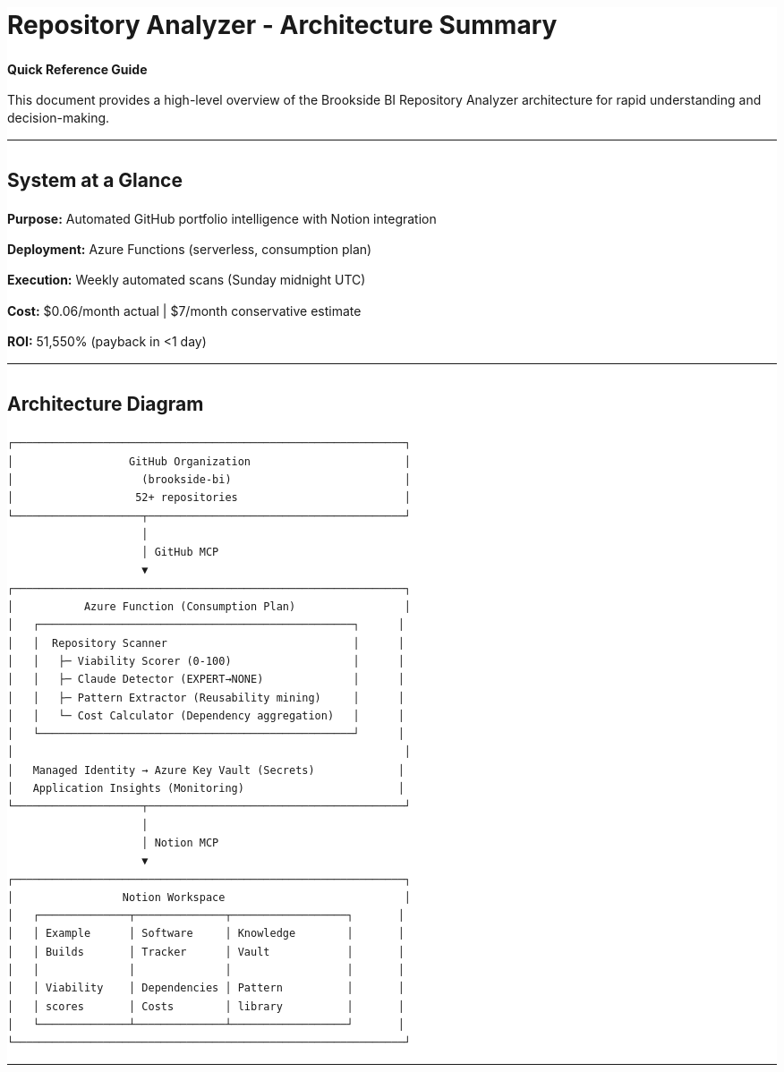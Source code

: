 # Repository Analyzer - Architecture Summary

**Quick Reference Guide**

This document provides a high-level overview of the Brookside BI Repository Analyzer architecture for rapid understanding and decision-making.

---

## System at a Glance

**Purpose:** Automated GitHub portfolio intelligence with Notion integration

**Deployment:** Azure Functions (serverless, consumption plan)

**Execution:** Weekly automated scans (Sunday midnight UTC)

**Cost:** $0.06/month actual | $7/month conservative estimate

**ROI:** 51,550% (payback in <1 day)

---

## Architecture Diagram

```
┌─────────────────────────────────────────────────────────────┐
│                  GitHub Organization                        │
│                    (brookside-bi)                           │
│                   52+ repositories                          │
└────────────────────┬────────────────────────────────────────┘
                     │
                     │ GitHub MCP
                     ▼
┌─────────────────────────────────────────────────────────────┐
│           Azure Function (Consumption Plan)                 │
│   ┌─────────────────────────────────────────────────┐      │
│   │  Repository Scanner                             │      │
│   │   ├─ Viability Scorer (0-100)                   │      │
│   │   ├─ Claude Detector (EXPERT→NONE)              │      │
│   │   ├─ Pattern Extractor (Reusability mining)     │      │
│   │   └─ Cost Calculator (Dependency aggregation)   │      │
│   └─────────────────────────────────────────────────┘      │
│                                                             │
│   Managed Identity → Azure Key Vault (Secrets)             │
│   Application Insights (Monitoring)                        │
└────────────────────┬────────────────────────────────────────┘
                     │
                     │ Notion MCP
                     ▼
┌─────────────────────────────────────────────────────────────┐
│                 Notion Workspace                            │
│   ┌──────────────┬──────────────┬──────────────────┐       │
│   │ Example      │ Software     │ Knowledge        │       │
│   │ Builds       │ Tracker      │ Vault            │       │
│   │              │              │                  │       │
│   │ Viability    │ Dependencies │ Pattern          │       │
│   │ scores       │ Costs        │ library          │       │
│   └──────────────┴──────────────┴──────────────────┘       │
└─────────────────────────────────────────────────────────────┘
```

---